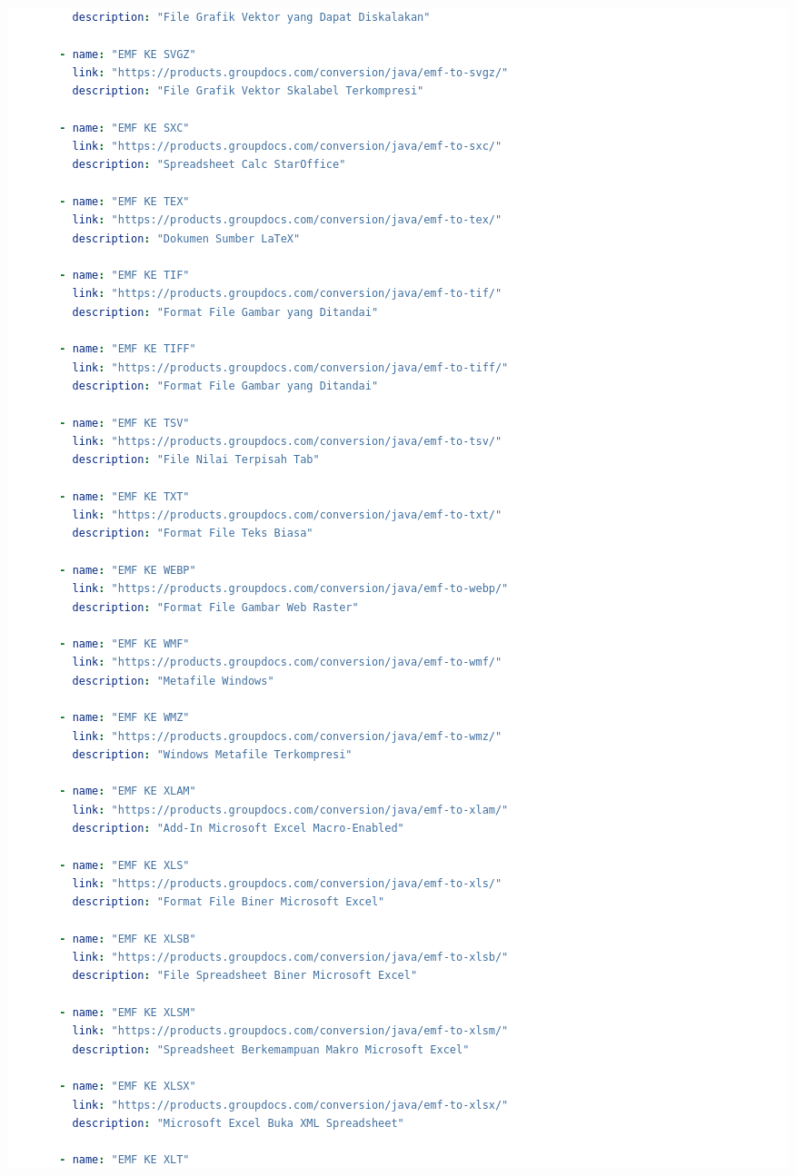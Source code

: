 ```yaml
          description: "File Grafik Vektor yang Dapat Diskalakan"

        - name: "EMF KE SVGZ"
          link: "https://products.groupdocs.com/conversion/java/emf-to-svgz/"
          description: "File Grafik Vektor Skalabel Terkompresi"

        - name: "EMF KE SXC"
          link: "https://products.groupdocs.com/conversion/java/emf-to-sxc/"
          description: "Spreadsheet Calc StarOffice"

        - name: "EMF KE TEX"
          link: "https://products.groupdocs.com/conversion/java/emf-to-tex/"
          description: "Dokumen Sumber LaTeX"

        - name: "EMF KE TIF"
          link: "https://products.groupdocs.com/conversion/java/emf-to-tif/"
          description: "Format File Gambar yang Ditandai"

        - name: "EMF KE TIFF"
          link: "https://products.groupdocs.com/conversion/java/emf-to-tiff/"
          description: "Format File Gambar yang Ditandai"

        - name: "EMF KE TSV"
          link: "https://products.groupdocs.com/conversion/java/emf-to-tsv/"
          description: "File Nilai Terpisah Tab"

        - name: "EMF KE TXT"
          link: "https://products.groupdocs.com/conversion/java/emf-to-txt/"
          description: "Format File Teks Biasa"

        - name: "EMF KE WEBP"
          link: "https://products.groupdocs.com/conversion/java/emf-to-webp/"
          description: "Format File Gambar Web Raster"

        - name: "EMF KE WMF"
          link: "https://products.groupdocs.com/conversion/java/emf-to-wmf/"
          description: "Metafile Windows"

        - name: "EMF KE WMZ"
          link: "https://products.groupdocs.com/conversion/java/emf-to-wmz/"
          description: "Windows Metafile Terkompresi"

        - name: "EMF KE XLAM"
          link: "https://products.groupdocs.com/conversion/java/emf-to-xlam/"
          description: "Add-In Microsoft Excel Macro-Enabled"

        - name: "EMF KE XLS"
          link: "https://products.groupdocs.com/conversion/java/emf-to-xls/"
          description: "Format File Biner Microsoft Excel"

        - name: "EMF KE XLSB"
          link: "https://products.groupdocs.com/conversion/java/emf-to-xlsb/"
          description: "File Spreadsheet Biner Microsoft Excel"

        - name: "EMF KE XLSM"
          link: "https://products.groupdocs.com/conversion/java/emf-to-xlsm/"
          description: "Spreadsheet Berkemampuan Makro Microsoft Excel"

        - name: "EMF KE XLSX"
          link: "https://products.groupdocs.com/conversion/java/emf-to-xlsx/"
          description: "Microsoft Excel Buka XML Spreadsheet"

        - name: "EMF KE XLT"
```